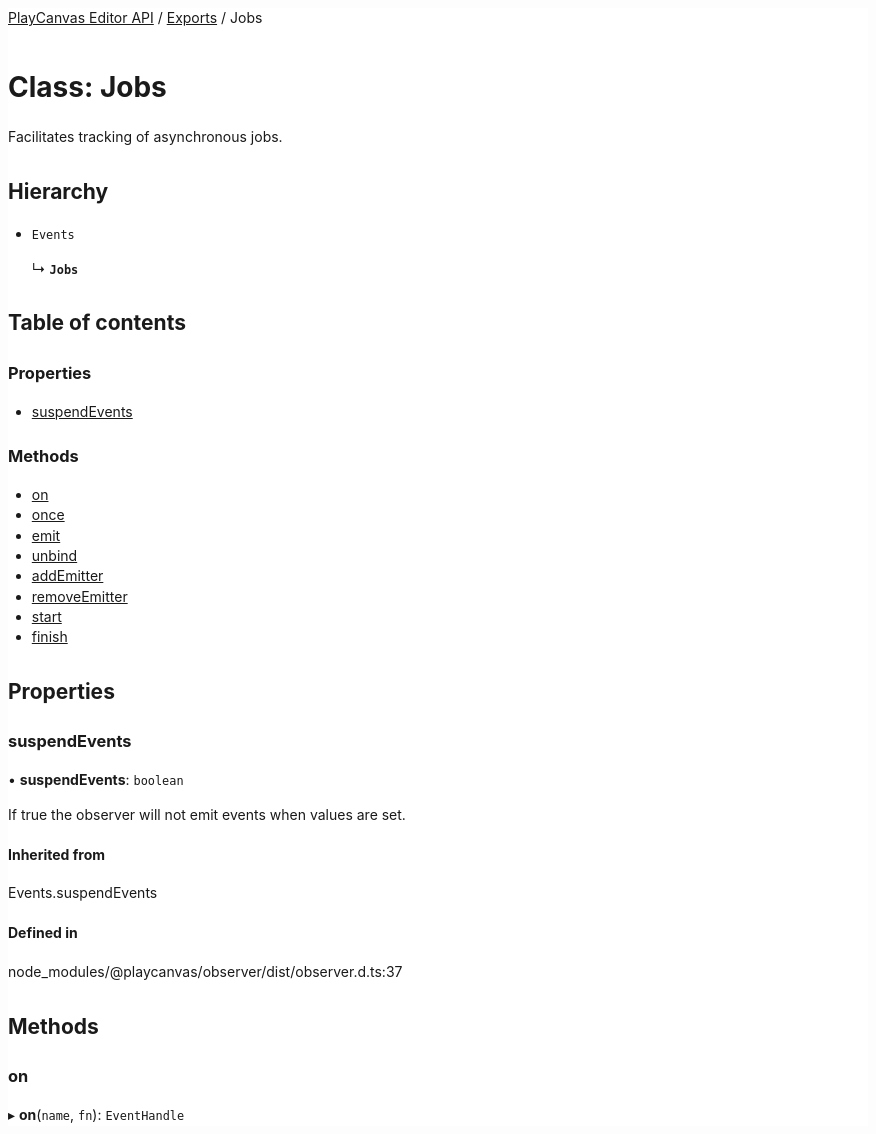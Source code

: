 [PlayCanvas Editor API](../README.md) / [Exports](../modules.md) / Jobs

# Class: Jobs

Facilitates tracking of asynchronous jobs.

## Hierarchy

- `Events`

  ↳ **`Jobs`**

## Table of contents

### Properties

- [suspendEvents](Jobs.md#suspendevents)

### Methods

- [on](Jobs.md#on)
- [once](Jobs.md#once)
- [emit](Jobs.md#emit)
- [unbind](Jobs.md#unbind)
- [addEmitter](Jobs.md#addemitter)
- [removeEmitter](Jobs.md#removeemitter)
- [start](Jobs.md#start)
- [finish](Jobs.md#finish)

## Properties

### suspendEvents

• **suspendEvents**: `boolean`

If true the observer will not emit events when values are set.

#### Inherited from

Events.suspendEvents

#### Defined in

node_modules/@playcanvas/observer/dist/observer.d.ts:37

## Methods

### on

▸ **on**(`name`, `fn`): `EventHandle`
